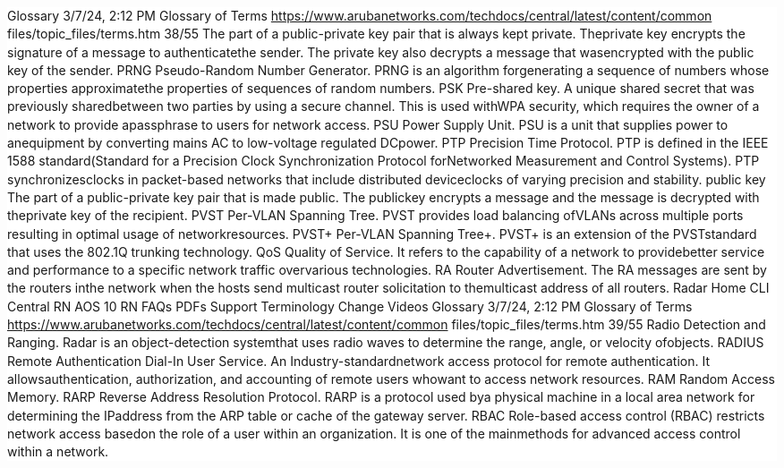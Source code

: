 Glossary
3/7/24, 2:12 PM Glossary of Terms
https://www.arubanetworks.com/techdocs/central/latest/content/common files/topic_files/terms.htm 38/55
The part of a public-private key pair that is always kept private. Theprivate key encrypts the signature of a message to authenticatethe sender. The private key also decrypts a message that wasencrypted with the public key of the sender.
PRNG
Pseudo-Random Number Generator. PRNG is an algorithm forgenerating a sequence of numbers whose properties approximatethe properties of sequences of random numbers.
PSK
Pre-shared key. A unique shared secret that was previously sharedbetween two parties by using a secure channel. This is used withWPA security, which requires the owner of a network to provide apassphrase to users for network access.
PSU
Power Supply Unit. PSU is a unit that supplies power to anequipment by converting mains AC to low-voltage regulated DCpower.
PTP
Precision Time Protocol. PTP is defined in the IEEE 1588 standard(Standard for a Precision Clock Synchronization Protocol forNetworked Measurement and Control Systems). PTP synchronizesclocks in packet-based networks that include distributed deviceclocks of varying precision and stability.
public key
The part of a public-private key pair that is made public. The publickey encrypts a message and the message is decrypted with theprivate key of the recipient.
PVST
Per-VLAN Spanning Tree. PVST provides load balancing ofVLANs across multiple ports resulting in optimal usage of networkresources.
PVST+
Per-VLAN Spanning Tree+. PVST+ is an extension of the PVSTstandard that uses the 802.1Q trunking technology.
QoS
Quality of Service. It refers to the capability of a network to providebetter service and performance to a specific network traffic overvarious technologies.
RA
Router Advertisement. The RA messages are sent by the routers inthe network when the hosts send multicast router solicitation to themulticast address of all routers.
Radar
Home
CLI
Central RN
AOS 10 RN
FAQs
PDFs
Support
Terminology Change
Videos
Glossary
3/7/24, 2:12 PM Glossary of Terms
https://www.arubanetworks.com/techdocs/central/latest/content/common files/topic_files/terms.htm 39/55
Radio Detection and Ranging. Radar is an object-detection systemthat uses radio waves to determine the range, angle, or velocity ofobjects.
RADIUS
Remote Authentication Dial-In User Service. An Industry-standardnetwork access protocol for remote authentication. It allowsauthentication, authorization, and accounting of remote users whowant to access network resources.
RAM
Random Access Memory.
RARP
Reverse Address Resolution Protocol. RARP is a protocol used bya physical machine in a local area network for determining the IPaddress from the ARP table or cache of the gateway server.
RBAC
Role-based access control (RBAC) restricts network access basedon the role of a user within an organization. It is one of the mainmethods for advanced access control within a network.